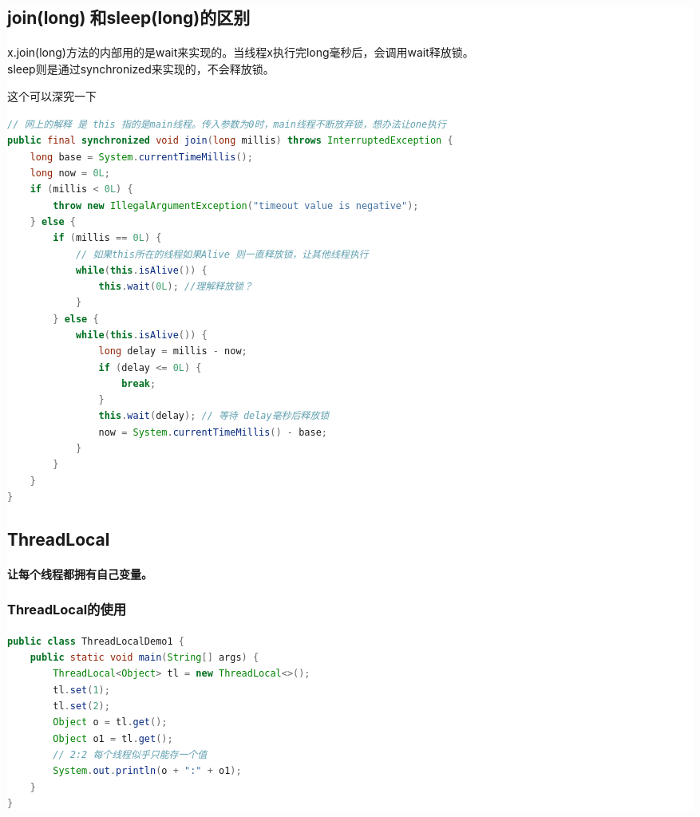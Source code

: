 ## join(long) 和sleep(long)的区别
x.join(long)方法的内部用的是wait来实现的。当线程x执行完long毫秒后，会调用wait释放锁。<br/>
sleep则是通过synchronized来实现的，不会释放锁。

这个可以深究一下
```java
// 网上的解释 是 this 指的是main线程。传入参数为0时，main线程不断放弃锁，想办法让one执行
public final synchronized void join(long millis) throws InterruptedException {
    long base = System.currentTimeMillis();
    long now = 0L;
    if (millis < 0L) {
        throw new IllegalArgumentException("timeout value is negative");
    } else {
        if (millis == 0L) {
            // 如果this所在的线程如果Alive 则一直释放锁，让其他线程执行
            while(this.isAlive()) {
                this.wait(0L); //理解释放锁？
            }
        } else {
            while(this.isAlive()) {
                long delay = millis - now;
                if (delay <= 0L) {
                    break;
                }
                this.wait(delay); // 等待 delay毫秒后释放锁
                now = System.currentTimeMillis() - base;
            }
        }
    }
}
```



## ThreadLocal

**让每个线程都拥有自己变量。**

### ThreadLocal的使用

```java
public class ThreadLocalDemo1 {
    public static void main(String[] args) {
        ThreadLocal<Object> tl = new ThreadLocal<>();
        tl.set(1);
        tl.set(2);
        Object o = tl.get();
        Object o1 = tl.get();
        // 2:2 每个线程似乎只能存一个值
        System.out.println(o + ":" + o1);
    }
}
```
